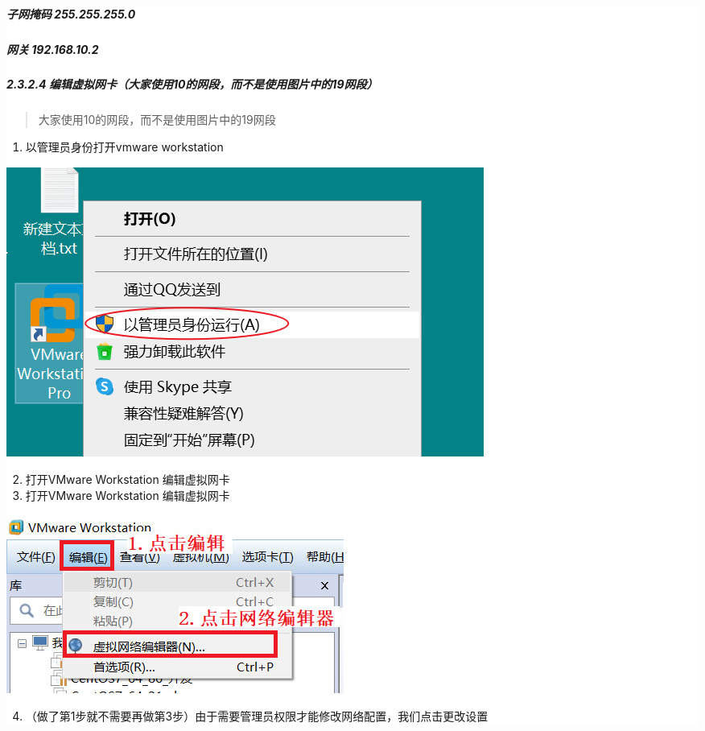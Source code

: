 ##### 子网掩码  255.255.255.0

##### 网关         192.168.10.2

##### 2.3.2.4 编辑虚拟网卡（大家使用10的网段，而不是使用图片中的19网段）

> 大家使用10的网段，而不是使用图片中的19网段

1. 以管理员身份打开vmware workstation

![image-20211112093605466](./images/55e14e9ccb1c9cc2f79bb77c23d05fe10e470f50.png)

2. 打开VMware Workstation 编辑虚拟网卡
3. 打开VMware Workstation 编辑虚拟网卡

![](./images/f0356e47a4d2a7d8a53b298b0125efaccda79bb4.png)

4. （做了第1步就不需要再做第3步）由于需要管理员权限才能修改网络配置，我们点击更改设置
